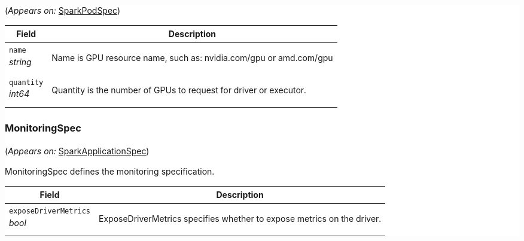 (<em>Appears on:</em>
<a href="#sparkoperator.k8s.io/v1beta2.SparkPodSpec">SparkPodSpec</a>)
</p>
<p>
</p>
<table>
<thead>
<tr>
<th>Field</th>
<th>Description</th>
</tr>
</thead>
<tbody>
<tr>
<td>
<code>name</code></br>
<em>
string
</em>
</td>
<td>
<p>Name is GPU resource name, such as: nvidia.com/gpu or amd.com/gpu</p>
</td>
</tr>
<tr>
<td>
<code>quantity</code></br>
<em>
int64
</em>
</td>
<td>
<p>Quantity is the number of GPUs to request for driver or executor.</p>
</td>
</tr>
</tbody>
</table>
<h3 id="sparkoperator.k8s.io/v1beta2.MonitoringSpec">MonitoringSpec
</h3>
<p>
(<em>Appears on:</em>
<a href="#sparkoperator.k8s.io/v1beta2.SparkApplicationSpec">SparkApplicationSpec</a>)
</p>
<p>
<p>MonitoringSpec defines the monitoring specification.</p>
</p>
<table>
<thead>
<tr>
<th>Field</th>
<th>Description</th>
</tr>
</thead>
<tbody>
<tr>
<td>
<code>exposeDriverMetrics</code></br>
<em>
bool
</em>
</td>
<td>
<p>ExposeDriverMetrics specifies whether to expose metrics on the driver.</p>
</td>
